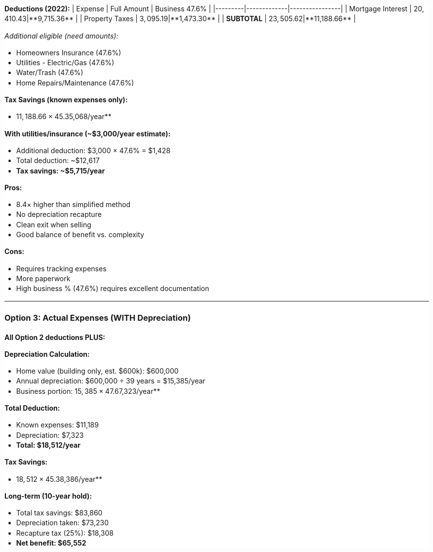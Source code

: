 **Deductions (2022):**
| Expense | Full Amount | Business 47.6% |
|---------|-------------|----------------|
| Mortgage Interest | $20,410.43 | **$9,715.36** |
| Property Taxes | $3,095.19 | **$1,473.30** |
| **SUBTOTAL** | $23,505.62 | **$11,188.66** |

*Additional eligible (need amounts):*
- Homeowners Insurance (47.6%)
- Utilities - Electric/Gas (47.6%)
- Water/Trash (47.6%)
- Home Repairs/Maintenance (47.6%)

**Tax Savings (known expenses only):**
- $11,188.66 × 45.3% = **$5,068/year**

**With utilities/insurance (~$3,000/year estimate):**
- Additional deduction: $3,000 × 47.6% = $1,428
- Total deduction: ~$12,617
- **Tax savings: ~$5,715/year**

**Pros:**
- 8.4× higher than simplified method
- No depreciation recapture
- Clean exit when selling
- Good balance of benefit vs. complexity

**Cons:**
- Requires tracking expenses
- More paperwork
- High business % (47.6%) requires excellent documentation

---

### Option 3: Actual Expenses (WITH Depreciation)
**All Option 2 deductions PLUS:**

**Depreciation Calculation:**
- Home value (building only, est. $600k): $600,000
- Annual depreciation: $600,000 ÷ 39 years = $15,385/year
- Business portion: $15,385 × 47.6% = **$7,323/year**

**Total Deduction:**
- Known expenses: $11,189
- Depreciation: $7,323
- **Total: $18,512/year**

**Tax Savings:**
- $18,512 × 45.3% = **$8,386/year**

**Long-term (10-year hold):**
- Total tax savings: $83,860
- Depreciation taken: $73,230
- Recapture tax (25%): $18,308
- **Net benefit: $65,552**
